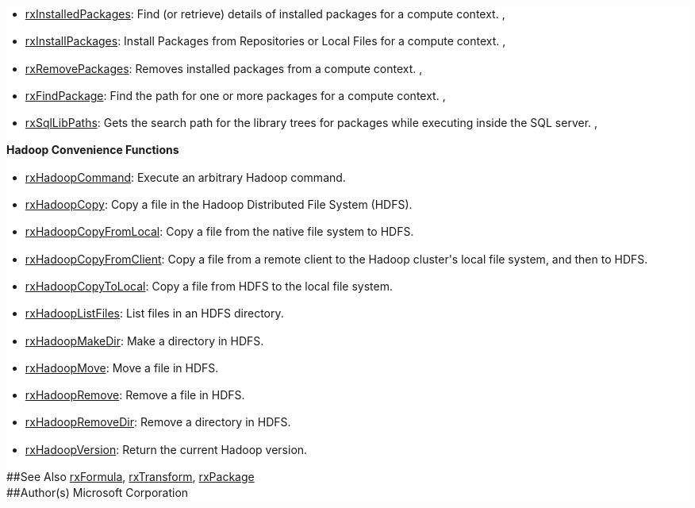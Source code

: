 
* [rxInstalledPackages](../../scaler/packagehelp/rxinstalledpackages.md): Find (or retrieve) details of installed packages for a compute context.
,

* [rxInstallPackages](../../scaler/packagehelp/rxinstallpackages.md): Install Packages from Repositories or Local Files for a compute context.
,   

* [rxRemovePackages](../../scaler/packagehelp/rxremovepackages.md): Removes installed packages from a compute context.
,

* [rxFindPackage](../../scaler/packagehelp/rxfindpackage.md): Find the path for one or more packages for a compute context.
,    

* [rxSqlLibPaths](../../scaler/packagehelp/rxsqllibpaths.md): Gets the search path for the library trees for packages while executing inside the SQL server.
,



**Hadoop Convenience Functions**


* [rxHadoopCommand](../../scaler/packagehelp/rxhadoopcommand.md): Execute an arbitrary Hadoop command.


* [rxHadoopCopy](../../scaler/packagehelp/rxhadoopcommand.md): Copy a file in the Hadoop Distributed File System (HDFS).


* [rxHadoopCopyFromLocal](../../scaler/packagehelp/rxhadoopcommand.md): Copy a file from the native file system to HDFS.


* [rxHadoopCopyFromClient](../../scaler/packagehelp/rxhadoopcommand.md): Copy a file from a remote client to the Hadoop cluster's local file system, and then to HDFS.


* [rxHadoopCopyToLocal](../../scaler/packagehelp/rxhadoopcommand.md): Copy a file from HDFS to the local file system.


* [rxHadoopListFiles](../../scaler/packagehelp/rxhadoopcommand.md): List files in an HDFS directory.


* [rxHadoopMakeDir](../../scaler/packagehelp/rxhadoopcommand.md): Make a directory in HDFS.


* [rxHadoopMove](../../scaler/packagehelp/rxhadoopcommand.md): Move a file in HDFS.


* [rxHadoopRemove](../../scaler/packagehelp/rxhadoopcommand.md): Remove a file in HDFS.


* [rxHadoopRemoveDir](../../scaler/packagehelp/rxhadoopcommand.md): Remove a directory in HDFS.


* [rxHadoopVersion](../../scaler/packagehelp/rxhadoopcommand.md): Return the current Hadoop version.




 
 
 ##See Also
 [rxFormula](../../scaler/packagehelp/rxformula.md), [rxTransform](../../scaler/packagehelp/rxtransform.md), [rxPackage](../../scaler/packagehelp/rxpackage.md)   
 ##Author(s)
 Microsoft Corporation 
 
 
